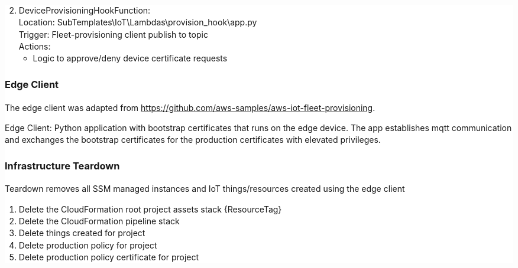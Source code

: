 2. DeviceProvisioningHookFunction:  
Location: SubTemplates\IoT\Lambdas\provision_hook\app.py  
Trigger: Fleet-provisioning client publish to topic  
Actions:  
    - Logic to approve/deny device certificate requests


### Edge Client

The edge client was adapted from https://github.com/aws-samples/aws-iot-fleet-provisioning.

Edge Client: Python application with bootstrap certificates that runs on the edge device. The app establishes mqtt communication and exchanges the bootstrap certificates for the production certificates with elevated privileges.   


### Infrastructure Teardown
Teardown removes all SSM managed instances and IoT things/resources created using the edge client  

1. Delete the CloudFormation root project assets stack {ResourceTag}
2. Delete the CloudFormation pipeline stack
3. Delete things created for project
4. Delete production policy for project
5. Delete production policy certificate for project